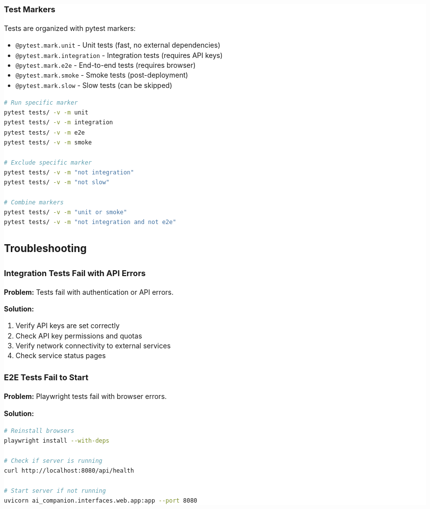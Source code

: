 ### Test Markers

Tests are organized with pytest markers:

- `@pytest.mark.unit` - Unit tests (fast, no external dependencies)
- `@pytest.mark.integration` - Integration tests (requires API keys)
- `@pytest.mark.e2e` - End-to-end tests (requires browser)
- `@pytest.mark.smoke` - Smoke tests (post-deployment)
- `@pytest.mark.slow` - Slow tests (can be skipped)

```bash
# Run specific marker
pytest tests/ -v -m unit
pytest tests/ -v -m integration
pytest tests/ -v -m e2e
pytest tests/ -v -m smoke

# Exclude specific marker
pytest tests/ -v -m "not integration"
pytest tests/ -v -m "not slow"

# Combine markers
pytest tests/ -v -m "unit or smoke"
pytest tests/ -v -m "not integration and not e2e"
```

## Troubleshooting

### Integration Tests Fail with API Errors

**Problem:** Tests fail with authentication or API errors.

**Solution:**
1. Verify API keys are set correctly
2. Check API key permissions and quotas
3. Verify network connectivity to external services
4. Check service status pages

### E2E Tests Fail to Start

**Problem:** Playwright tests fail with browser errors.

**Solution:**
```bash
# Reinstall browsers
playwright install --with-deps

# Check if server is running
curl http://localhost:8080/api/health

# Start server if not running
uvicorn ai_companion.interfaces.web.app:app --port 8080
```
